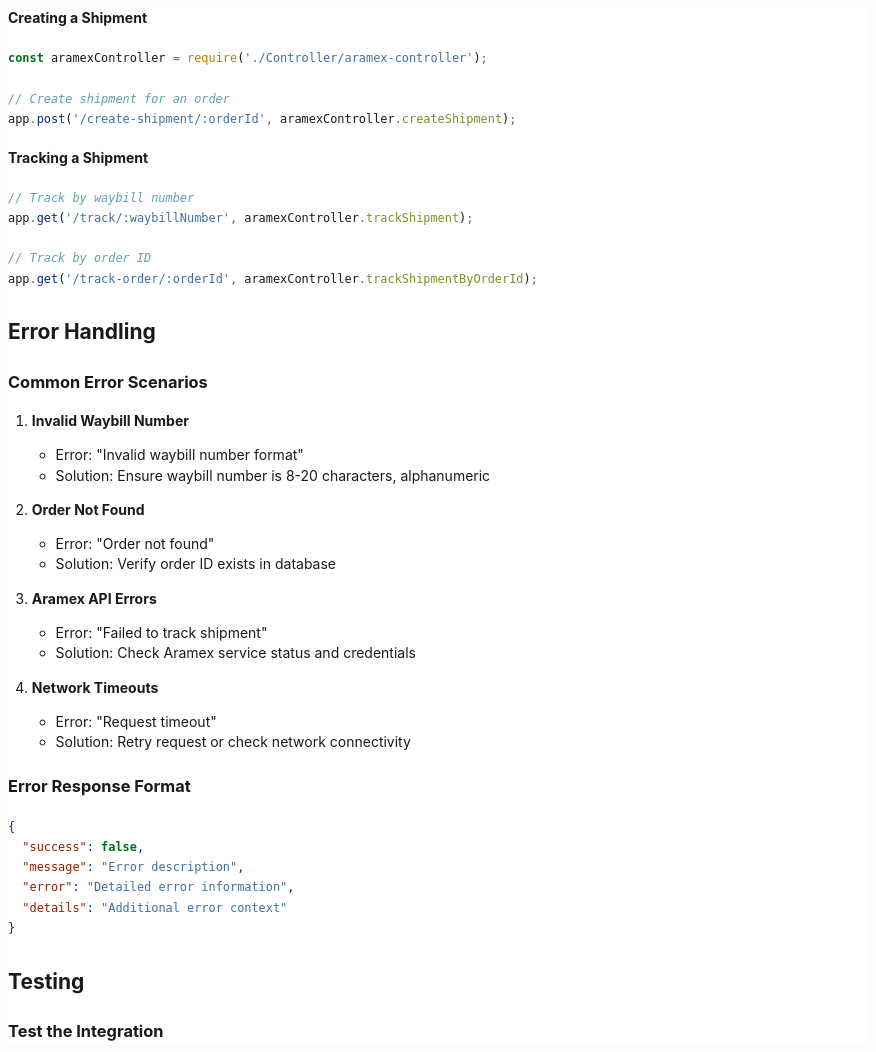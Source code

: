 #### Creating a Shipment

```javascript
const aramexController = require('./Controller/aramex-controller');

// Create shipment for an order
app.post('/create-shipment/:orderId', aramexController.createShipment);
```

#### Tracking a Shipment

```javascript
// Track by waybill number
app.get('/track/:waybillNumber', aramexController.trackShipment);

// Track by order ID
app.get('/track-order/:orderId', aramexController.trackShipmentByOrderId);
```

## Error Handling

### Common Error Scenarios

1. **Invalid Waybill Number**
   - Error: "Invalid waybill number format"
   - Solution: Ensure waybill number is 8-20 characters, alphanumeric

2. **Order Not Found**
   - Error: "Order not found"
   - Solution: Verify order ID exists in database

3. **Aramex API Errors**
   - Error: "Failed to track shipment"
   - Solution: Check Aramex service status and credentials

4. **Network Timeouts**
   - Error: "Request timeout"
   - Solution: Retry request or check network connectivity

### Error Response Format

```json
{
  "success": false,
  "message": "Error description",
  "error": "Detailed error information",
  "details": "Additional error context"
}
```

## Testing

### Test the Integration

